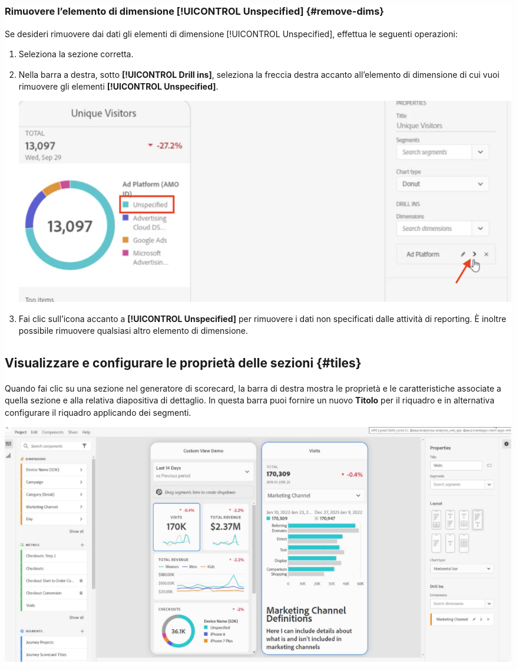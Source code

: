 ### Rimuovere l’elemento di dimensione [!UICONTROL Unspecified] {#remove-dims}

Se desideri rimuovere dai dati gli elementi di dimensione [!UICONTROL Unspecified], effettua le seguenti operazioni:

1. Seleziona la sezione corretta.
1. Nella barra a destra, sotto **[!UICONTROL Drill ins]**, seleziona la freccia destra accanto all’elemento di dimensione di cui vuoi rimuovere gli elementi **[!UICONTROL Unspecified]**.

   ![Proprietà con freccia che punta alla freccia destra accanto al nome della dimensione.](assets/unspecified.png)

1. Fai clic sull’icona accanto a **[!UICONTROL Unspecified]** per rimuovere i dati non specificati dalle attività di reporting. È inoltre possibile rimuovere qualsiasi altro elemento di dimensione.

## Visualizzare e configurare le proprietà delle sezioni {#tiles}

Quando fai clic su una sezione nel generatore di scorecard, la barra di destra mostra le proprietà e le caratteristiche associate a quella sezione e alla relativa diapositiva di dettaglio. In questa barra puoi fornire un nuovo **Titolo** per il riquadro e in alternativa configurare il riquadro applicando dei segmenti.

![Proprietà di una sezione](assets/properties-tile-new.png)
